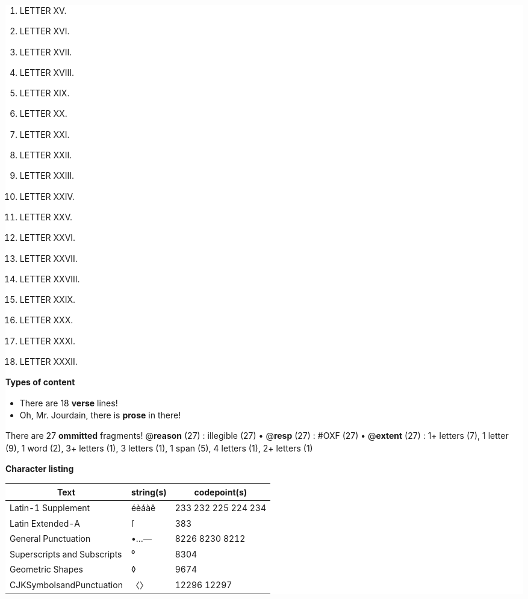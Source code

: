 1. LETTER XV.

1. LETTER XVI.

1. LETTER XVII.

1. LETTER XVIII.

1. LETTER XIX.

1. LETTER XX.

1. LETTER XXI.

1. LETTER XXII.

1. LETTER XXIII.

1. LETTER XXIV.

1. LETTER XXV.

1. LETTER XXVI.

1. LETTER XXVII.

1. LETTER XXVIII.

1. LETTER XXIX.

1. LETTER XXX.

1. LETTER XXXI.

1. LETTER XXXII.

**Types of content**

  * There are 18 **verse** lines!
  * Oh, Mr. Jourdain, there is **prose** in there!

There are 27 **ommitted** fragments! 
 @__reason__ (27) : illegible (27)  •  @__resp__ (27) : #OXF (27)  •  @__extent__ (27) : 1+ letters (7), 1 letter (9), 1 word (2), 3+ letters (1), 3 letters (1), 1 span (5), 4 letters (1), 2+ letters (1)

**Character listing**


|Text|string(s)|codepoint(s)|
|---|---|---|
|Latin-1 Supplement|éèáàê|233 232 225 224 234|
|Latin Extended-A|ſ|383|
|General Punctuation|•…—|8226 8230 8212|
|Superscripts             and Subscripts|⁰|8304|
|Geometric Shapes|◊|9674|
|CJKSymbolsandPunctuation|〈〉|12296 12297|
